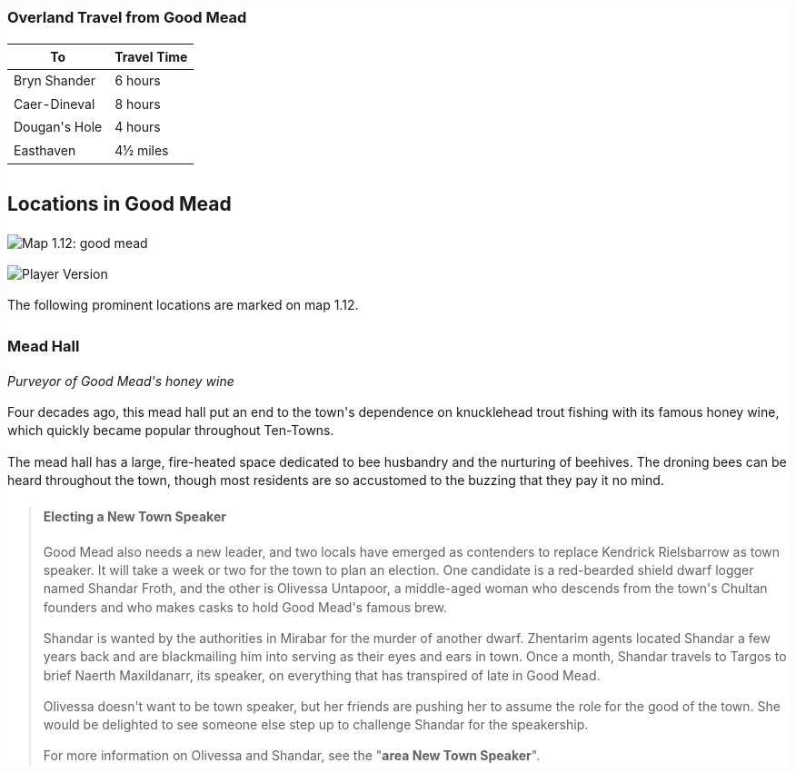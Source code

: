 ### Overland Travel from Good Mead

| To | <span class="text-center block">Travel Time</span> |
| - | - |
| Bryn Shander | <span class="text-center block">6 hours</span> |
| Caer-Dineval | <span class="text-center block">8 hours</span> |
| Dougan's Hole | <span class="text-center block">4 hours</span> |
| Easthaven | <span class="text-center block">4½ miles</span> |

## Locations in Good Mead

<wc-gallery>

![Map 1.12: good mead](adventure/IDRotF/059-map-1.12-good-mead.jpg)

![Player Version](adventure/IDRotF/060-map-1.12-good-mead-player.jpg)

</wc-gallery>

The following prominent locations are marked on map 1.12.

### Mead Hall

_Purveyor of Good Mead's honey wine_

Four decades ago, this mead hall put an end to the town's dependence on knucklehead trout fishing with its famous honey wine, which quickly became popular throughout Ten-Towns.

 The mead hall has a large, fire-heated space dedicated to bee husbandry and the nurturing of beehives. The droning bees can be heard throughout the town, though most residents are so accustomed to the buzzing that they pay it no mind.

> #### Electing a New Town Speaker
> 
> Good Mead also needs a new leader, and two locals have emerged as contenders to replace Kendrick Rielsbarrow as town speaker. It will take a week or two for the town to plan an election. One candidate is a red-bearded shield dwarf logger named Shandar Froth, and the other is Olivessa Untapoor, a middle-aged woman who descends from the town's Chultan founders and who makes casks to hold Good Mead's famous brew.
> 
>  Shandar is wanted by the authorities in Mirabar for the murder of another dwarf. Zhentarim agents located Shandar a few years back and are blackmailing him into serving as their eyes and ears in town. Once a month, Shandar travels to Targos to brief Naerth Maxildanarr, its speaker, on everything that has transpired of late in Good Mead.
> 
>  Olivessa doesn't want to be town speaker, but her friends are pushing her to assume the role for the good of the town. She would be delighted to see someone else step up to challenge Shandar for the speakership.
> 
>  For more information on Olivessa and Shandar, see the "**area New Town Speaker**".
